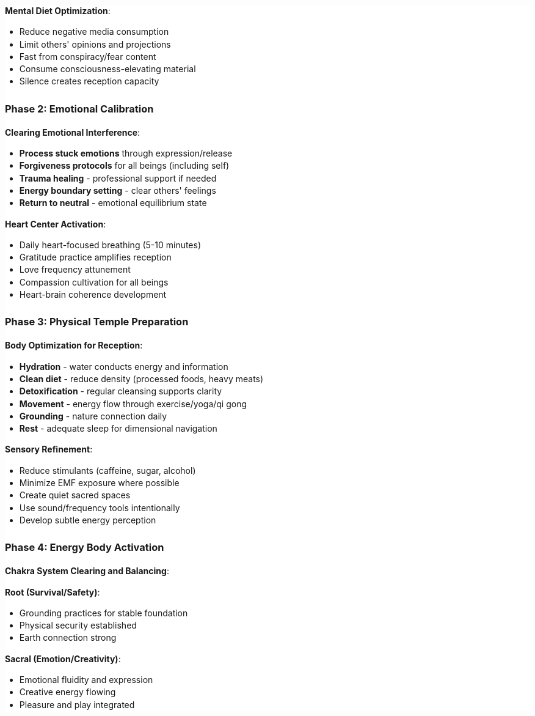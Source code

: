 **Mental Diet Optimization**:
- Reduce negative media consumption
- Limit others' opinions and projections
- Fast from conspiracy/fear content
- Consume consciousness-elevating material
- Silence creates reception capacity

### Phase 2: Emotional Calibration

**Clearing Emotional Interference**:
- **Process stuck emotions** through expression/release
- **Forgiveness protocols** for all beings (including self)
- **Trauma healing** - professional support if needed
- **Energy boundary setting** - clear others' feelings
- **Return to neutral** - emotional equilibrium state

**Heart Center Activation**:
- Daily heart-focused breathing (5-10 minutes)
- Gratitude practice amplifies reception
- Love frequency attunement
- Compassion cultivation for all beings
- Heart-brain coherence development

### Phase 3: Physical Temple Preparation

**Body Optimization for Reception**:
- **Hydration** - water conducts energy and information
- **Clean diet** - reduce density (processed foods, heavy meats)
- **Detoxification** - regular cleansing supports clarity
- **Movement** - energy flow through exercise/yoga/qi gong
- **Grounding** - nature connection daily
- **Rest** - adequate sleep for dimensional navigation

**Sensory Refinement**:
- Reduce stimulants (caffeine, sugar, alcohol)
- Minimize EMF exposure where possible
- Create quiet sacred spaces
- Use sound/frequency tools intentionally
- Develop subtle energy perception

### Phase 4: Energy Body Activation

**Chakra System Clearing and Balancing**:

**Root (Survival/Safety)**:
- Grounding practices for stable foundation
- Physical security established
- Earth connection strong

**Sacral (Emotion/Creativity)**:
- Emotional fluidity and expression
- Creative energy flowing
- Pleasure and play integrated
